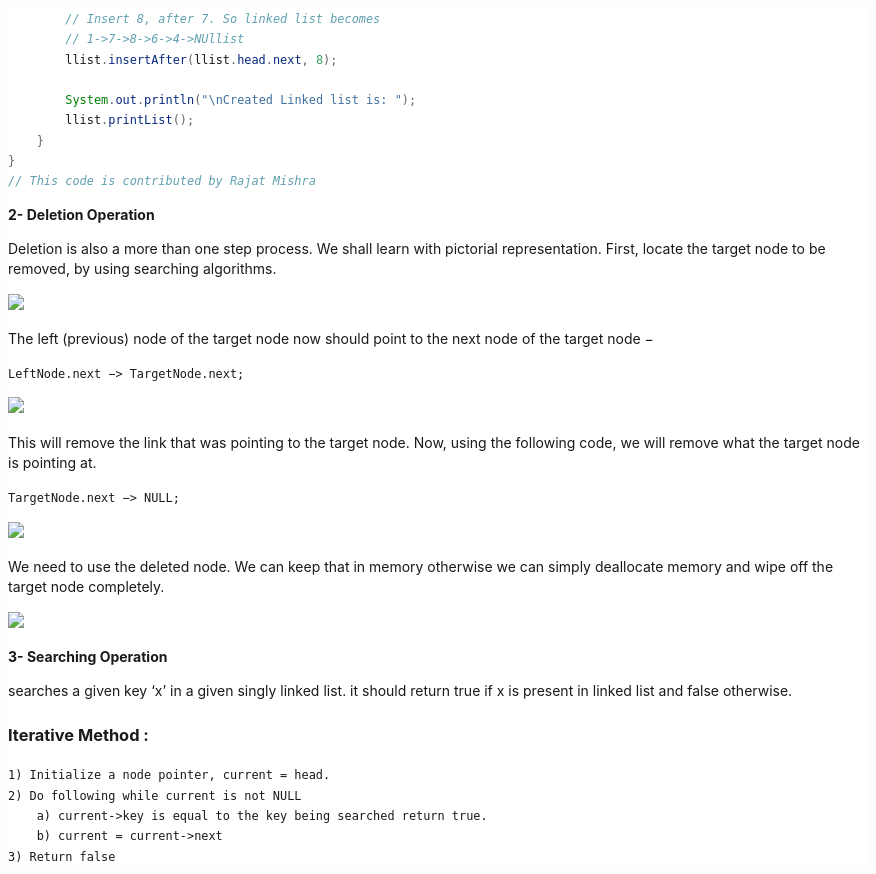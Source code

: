 ```Java
		// Insert 8, after 7. So linked list becomes 
		// 1->7->8->6->4->NUllist 
		llist.insertAfter(llist.head.next, 8); 

		System.out.println("\nCreated Linked list is: "); 
		llist.printList(); 
	} 
} 
// This code is contributed by Rajat Mishra 

```

**2- Deletion Operation**

Deletion is also a more than one step process. We shall learn with pictorial representation. First, locate the target node to be removed, by using searching algorithms.

<img src="https://www.tutorialspoint.com/data_structures_algorithms/images/linked_list_deletion_0.jpg">

The left (previous) node of the target node now should point to the next node of the target node −

```
LeftNode.next −> TargetNode.next;
```
<img src="https://www.tutorialspoint.com/data_structures_algorithms/images/linked_list_deletion_1.jpg">

This will remove the link that was pointing to the target node. Now, using the following code, we will remove what the target node is pointing at.

```
TargetNode.next −> NULL;
```

<img src="https://www.tutorialspoint.com/data_structures_algorithms/images/linked_list_deletion_2.jpg">

We need to use the deleted node. We can keep that in memory otherwise we can simply deallocate memory and wipe off the target node completely.

<img src="https://www.tutorialspoint.com/data_structures_algorithms/images/linked_list_deletion_3.jpg">
<br>

**3- Searching Operation**

 searches a given key ‘x’ in a given singly linked list. it should return true if x is present in linked list and false otherwise.

 ### Iterative Method :
```
1) Initialize a node pointer, current = head.
2) Do following while current is not NULL
    a) current->key is equal to the key being searched return true.
    b) current = current->next
3) Return false 
```
